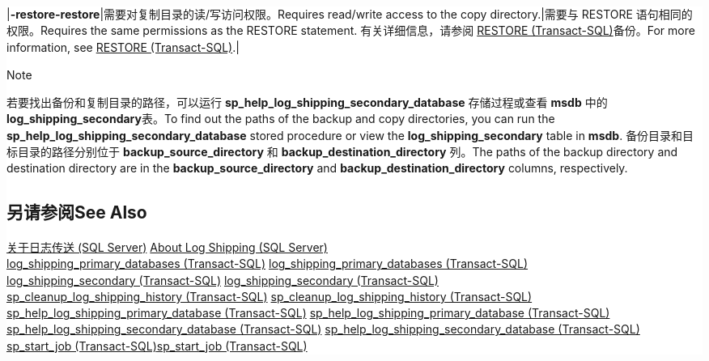 |<span data-ttu-id="780a2-175">**-restore**</span><span class="sxs-lookup"><span data-stu-id="780a2-175">**-restore**</span></span>|<span data-ttu-id="780a2-176">需要对复制目录的读/写访问权限。</span><span class="sxs-lookup"><span data-stu-id="780a2-176">Requires read/write access to the copy directory.</span></span>|<span data-ttu-id="780a2-177">需要与 RESTORE 语句相同的权限。</span><span class="sxs-lookup"><span data-stu-id="780a2-177">Requires the same permissions as the RESTORE statement.</span></span> <span data-ttu-id="780a2-178">有关详细信息，请参阅 [RESTORE (Transact-SQL)](/sql/t-sql/statements/restore-statements-transact-sql)备份。</span><span class="sxs-lookup"><span data-stu-id="780a2-178">For more information, see [RESTORE &#40;Transact-SQL&#41;](/sql/t-sql/statements/restore-statements-transact-sql).</span></span>|  
  
> [!NOTE]  
>  <span data-ttu-id="780a2-179">若要找出备份和复制目录的路径，可以运行 **sp_help_log_shipping_secondary_database** 存储过程或查看 **msdb** 中的 **log_shipping_secondary**表。</span><span class="sxs-lookup"><span data-stu-id="780a2-179">To find out the paths of the backup and copy directories, you can run the **sp_help_log_shipping_secondary_database** stored procedure or view the **log_shipping_secondary** table in **msdb**.</span></span> <span data-ttu-id="780a2-180">备份目录和目标目录的路径分别位于 **backup_source_directory** 和 **backup_destination_directory** 列。</span><span class="sxs-lookup"><span data-stu-id="780a2-180">The paths of the backup directory and destination directory are in the **backup_source_directory** and **backup_destination_directory** columns, respectively.</span></span>  
  
## <a name="see-also"></a><span data-ttu-id="780a2-181">另请参阅</span><span class="sxs-lookup"><span data-stu-id="780a2-181">See Also</span></span>  
 <span data-ttu-id="780a2-182">[关于日志传送 (SQL Server)](../database-engine/log-shipping/about-log-shipping-sql-server.md) </span><span class="sxs-lookup"><span data-stu-id="780a2-182">[About Log Shipping &#40;SQL Server&#41;](../database-engine/log-shipping/about-log-shipping-sql-server.md) </span></span>  
 <span data-ttu-id="780a2-183">[log_shipping_primary_databases (Transact-SQL)](/sql/relational-databases/system-tables/log-shipping-primary-databases-transact-sql) </span><span class="sxs-lookup"><span data-stu-id="780a2-183">[log_shipping_primary_databases &#40;Transact-SQL&#41;](/sql/relational-databases/system-tables/log-shipping-primary-databases-transact-sql) </span></span>  
 <span data-ttu-id="780a2-184">[log_shipping_secondary (Transact-SQL)](/sql/relational-databases/system-tables/log-shipping-secondary-transact-sql) </span><span class="sxs-lookup"><span data-stu-id="780a2-184">[log_shipping_secondary &#40;Transact-SQL&#41;](/sql/relational-databases/system-tables/log-shipping-secondary-transact-sql) </span></span>  
 <span data-ttu-id="780a2-185">[sp_cleanup_log_shipping_history (Transact-SQL)](/sql/relational-databases/system-stored-procedures/sp-cleanup-log-shipping-history-transact-sql) </span><span class="sxs-lookup"><span data-stu-id="780a2-185">[sp_cleanup_log_shipping_history &#40;Transact-SQL&#41;](/sql/relational-databases/system-stored-procedures/sp-cleanup-log-shipping-history-transact-sql) </span></span>  
 <span data-ttu-id="780a2-186">[sp_help_log_shipping_primary_database (Transact-SQL)](/sql/relational-databases/system-stored-procedures/sp-help-log-shipping-primary-database-transact-sql) </span><span class="sxs-lookup"><span data-stu-id="780a2-186">[sp_help_log_shipping_primary_database &#40;Transact-SQL&#41;](/sql/relational-databases/system-stored-procedures/sp-help-log-shipping-primary-database-transact-sql) </span></span>  
 <span data-ttu-id="780a2-187">[sp_help_log_shipping_secondary_database (Transact-SQL)](/sql/relational-databases/system-stored-procedures/sp-help-log-shipping-secondary-database-transact-sql) </span><span class="sxs-lookup"><span data-stu-id="780a2-187">[sp_help_log_shipping_secondary_database &#40;Transact-SQL&#41;](/sql/relational-databases/system-stored-procedures/sp-help-log-shipping-secondary-database-transact-sql) </span></span>  
 [<span data-ttu-id="780a2-188">sp_start_job (Transact-SQL)</span><span class="sxs-lookup"><span data-stu-id="780a2-188">sp_start_job &#40;Transact-SQL&#41;</span></span>](/sql/relational-databases/system-stored-procedures/sp-start-job-transact-sql)  
  
  
